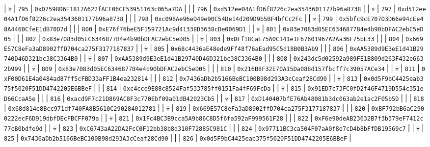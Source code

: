 | 💀 | `795` | `0xD7598D6E1817A622fACF06CF53951163c065a7DA` |
|  | `796` | `0xd512ee04A1fD6f8226c2ea3543601177b96a8738` |
| 💀 | `797` | `0xd512ee04A1fD6f8226c2ea3543601177b96a8738` |
|  | `798` | `0xc098Ae96eD49e90C54De14d209D9b5BF4bfCc2Fc` |
| 💀 | `799` | `0x5bfc9cE707D3D66e94cEe48A4460CfeE1dB70D7d` |
|  | `800` | `0xE76f76beE5F159721Ac9d41338D3638cDe0069D1` |
| 💀 | `801` | `0x83e7083d05EC6346877B4e4b90bDFAC2ebC5eD05` |
|  | `802` | `0x83e7083d05EC6346877B4e4b90bDFAC2ebC5eD05` |
| 💀 | `803` | `0xDFf18CaE75A0C141e1F67601967A2Aa36F75bE33` |
|  | `804` | `0x669E57C8eFa3aD8902ffD704ca275F3177187837` |
| 💀 | `805` | `0x68c4436aE48ede9Ff48f76aEad95C5d18B0B3Ab9` |
|  | `806` | `0xAA5389d9E3eE1d41B29740D46D321bc38C3364B0` |
| 💀 | `807` | `0xAA5389d9E3eE1d41B29740D46D321bc38C3364B0` |
|  | `808` | `0x243dc5d02592a989FE1B809d263F432e6632b999` |
| 💀 | `809` | `0x83e7083d05EC6346877B4e4b90bDFAC2ebC5eD05` |
|  | `810` | `0x216B8F32E70A15Da088d157fbcff7c39057ACe34` |
| 💀 | `811` | `0xF00D61E4a0484ad87ff5cFBD33aFF1B4ea232814` |
|  | `812` | `0x7436aDb2b5166BeBC100B98d293A3cCeaf28Cd90` |
| 💀 | `813` | `0x0d5F9bC4425eab375f5020F51DD4742205E6BBeF` |
|  | `814` | `0xc4cce9E88c8524Faf533785ff0151Fa4fF69FcDa` |
| 💀 | `815` | `0x91ED7c73FC0fD2f46F4719D554c351eD66CcaA5e` |
|  | `816` | `0xacd9F7c21D869AC8F3c770Ebf09a01dB42023Cb5` |
| 💀 | `817` | `0xD140407bfE76Ab48081b3dc063ab2e1ac2F05b5D` |
|  | `818` | `0x68d814e8Bcc971df740FA8B5610C290284012781` |
| 💀 | `819` | `0x669E57C8eFa3aD8902ffD704ca275F3177187837` |
|  | `820` | `0xBF792bB6aC2900222ecF6D919dbfDEcFBCFF079a` |
| 💀 | `821` | `0x1Fc4BC3B9cca5A9b86C8D5f6fa592aF999561F28` |
|  | `822` | `0xF6e90deAB23632B7f3b379eF7412c77cB0bdfe9d` |
| 💀 | `823` | `0xC6743aA22DA2FcC0F12bb38b8d310F72885C981C` |
|  | `824` | `0x97711BC3ca504F07aA0f8e7cD4b8bFfDB19569c7` |
| 💀 | `825` | `0x7436aDb2b5166BeBC100B98d293A3cCeaf28Cd90` |
|  | `826` | `0x0d5F9bC4425eab375f5020F51DD4742205E6BBeF` |
